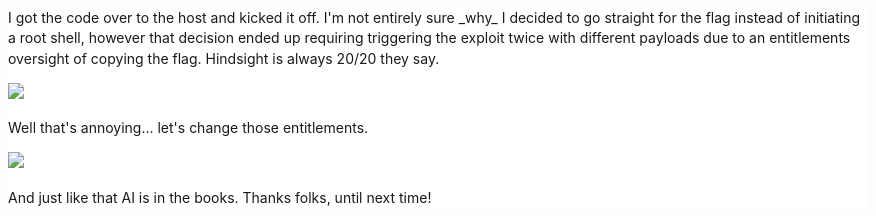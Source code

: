 <p>I got the code over to the host and kicked it off. I'm not entirely sure _why_ I decided to go straight for the flag instead of initiating a root shell, however that decision ended up requiring triggering the exploit twice with different payloads due to an entitlements oversight of copying the flag. Hindsight is always 20/20 they say.</p>

<img  src="{{ '/assets/htb-ai/root-own1.png' | relative_url }}">

<p>Well that's annoying... let's change those entitlements.</p>

<img  src="{{ '/assets/htb-ai/root-own2.png' | relative_url }}">

<p>And just like that AI is in the books. Thanks folks, until next time!</p>
